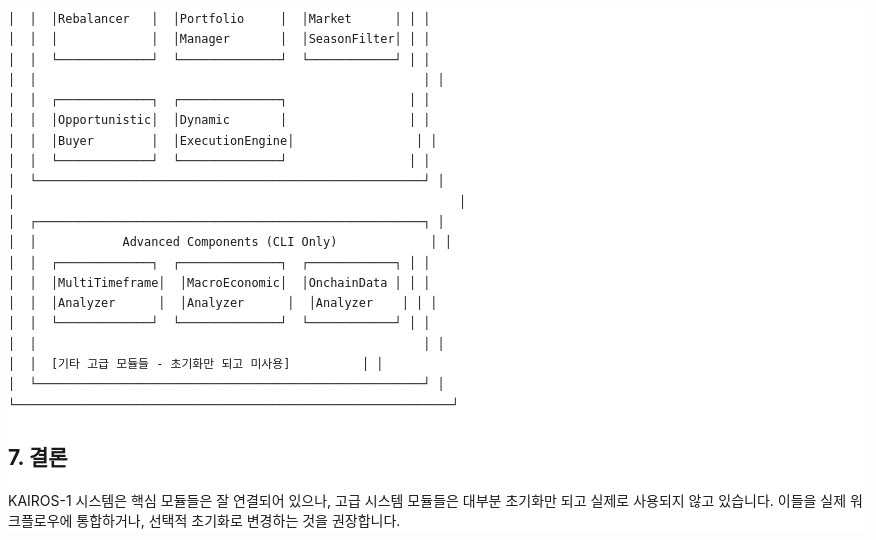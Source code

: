 ```
│  │  │Rebalancer   │  │Portfolio     │  │Market      │ │ │
│  │  │             │  │Manager       │  │SeasonFilter│ │ │
│  │  └─────────────┘  └──────────────┘  └────────────┘ │ │
│  │                                                      │ │
│  │  ┌─────────────┐  ┌──────────────┐                 │ │
│  │  │Opportunistic│  │Dynamic       │                 │ │
│  │  │Buyer        │  │ExecutionEngine│                 │ │
│  │  └─────────────┘  └──────────────┘                 │ │
│  └──────────────────────────────────────────────────────┘ │
│                                                              │
│  ┌──────────────────────────────────────────────────────┐ │
│  │            Advanced Components (CLI Only)             │ │
│  │  ┌─────────────┐  ┌──────────────┐  ┌────────────┐ │ │
│  │  │MultiTimeframe│  │MacroEconomic│  │OnchainData │ │ │
│  │  │Analyzer      │  │Analyzer      │  │Analyzer    │ │ │
│  │  └─────────────┘  └──────────────┘  └────────────┘ │ │
│  │                                                      │ │
│  │  [기타 고급 모듈들 - 초기화만 되고 미사용]          │ │
│  └──────────────────────────────────────────────────────┘ │
└─────────────────────────────────────────────────────────────┘
```

## 7. 결론
KAIROS-1 시스템은 핵심 모듈들은 잘 연결되어 있으나, 고급 시스템 모듈들은 대부분 초기화만 되고 실제로 사용되지 않고 있습니다. 이들을 실제 워크플로우에 통합하거나, 선택적 초기화로 변경하는 것을 권장합니다.
